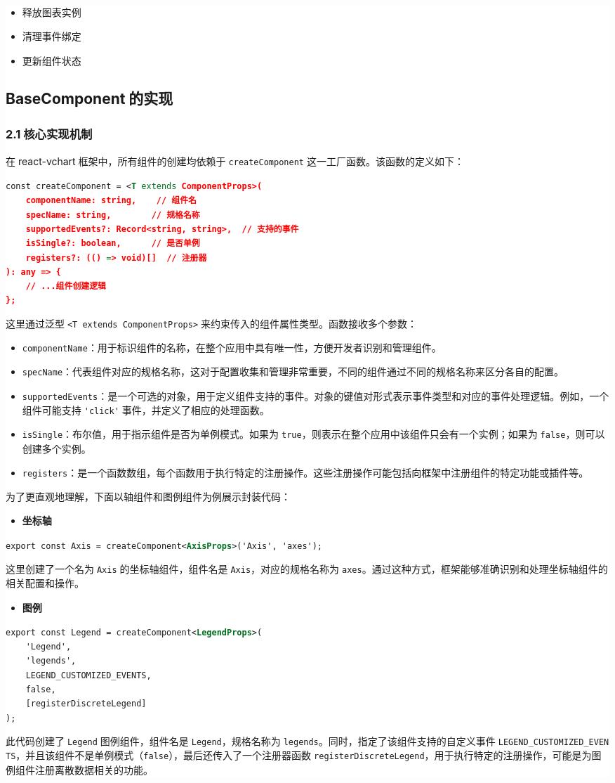 *  释放图表实例    

*  清理事件绑定    

*  更新组件状态    

## BaseComponent 的实现

### 2.1 核心实现机制

在 react-vchart 框架中，所有组件的创建均依赖于 `createComponent` 这一工厂函数。该函数的定义如下：    

```xml
const createComponent = <T extends ComponentProps>(
    componentName: string,    // 组件名
    specName: string,        // 规格名称
    supportedEvents?: Record<string, string>,  // 支持的事件
    isSingle?: boolean,      // 是否单例
    registers?: (() => void)[]  // 注册器
): any => {
    // ...组件创建逻辑
};    

```
这里通过泛型 `<T extends ComponentProps>` 来约束传入的组件属性类型。函数接收多个参数：    

*  `componentName`：用于标识组件的名称，在整个应用中具有唯一性，方便开发者识别和管理组件。    

*  `specName`：代表组件对应的规格名称，这对于配置收集和管理非常重要，不同的组件通过不同的规格名称来区分各自的配置。    

*  `supportedEvents`：是一个可选的对象，用于定义组件支持的事件。对象的键值对形式表示事件类型和对应的事件处理逻辑。例如，一个组件可能支持 `'click'` 事件，并定义了相应的处理函数。    

*  `isSingle`：布尔值，用于指示组件是否为单例模式。如果为 `true`，则表示在整个应用中该组件只会有一个实例；如果为 `false`，则可以创建多个实例。    

*  `registers`：是一个函数数组，每个函数用于执行特定的注册操作。这些注册操作可能包括向框架中注册组件的特定功能或插件等。    

为了更直观地理解，下面以轴组件和图例组件为例展示封装代码：    

*  **坐标轴**    

```xml
export const Axis = createComponent<AxisProps>('Axis', 'axes');    

```
这里创建了一个名为 `Axis` 的坐标轴组件，组件名是 `Axis`，对应的规格名称为 `axes`。通过这种方式，框架能够准确识别和处理坐标轴组件的相关配置和操作。    

*  **图例**    

```xml
export const Legend = createComponent<LegendProps>(
    'Legend',
    'legends',
    LEGEND_CUSTOMIZED_EVENTS,
    false,
    [registerDiscreteLegend]
);    

```
此代码创建了 `Legend` 图例组件，组件名是 `Legend`，规格名称为 `legends`。同时，指定了该组件支持的自定义事件 `LEGEND_CUSTOMIZED_EVENTS`，并且该组件不是单例模式（`false`），最后还传入了一个注册器函数 `registerDiscreteLegend`，用于执行特定的注册操作，可能是为图例组件注册离散数据相关的功能。    
